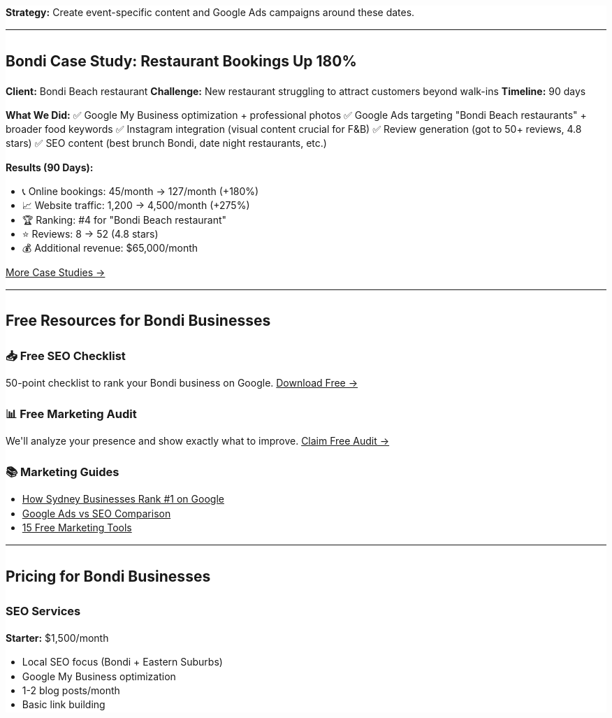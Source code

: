 **Strategy:** Create event-specific content and Google Ads campaigns around these dates.

---

## Bondi Case Study: Restaurant Bookings Up 180%

**Client:** Bondi Beach restaurant
**Challenge:** New restaurant struggling to attract customers beyond walk-ins
**Timeline:** 90 days

**What We Did:**
✅ Google My Business optimization + professional photos
✅ Google Ads targeting "Bondi Beach restaurants" + broader food keywords
✅ Instagram integration (visual content crucial for F&B)
✅ Review generation (got to 50+ reviews, 4.8 stars)
✅ SEO content (best brunch Bondi, date night restaurants, etc.)

**Results (90 Days):**
- 📞 Online bookings: 45/month → 127/month (+180%)
- 📈 Website traffic: 1,200 → 4,500/month (+275%)
- 🏆 Ranking: #4 for "Bondi Beach restaurant"
- ⭐ Reviews: 8 → 52 (4.8 stars)
- 💰 Additional revenue: $65,000/month

[More Case Studies →](/blog)

---

## Free Resources for Bondi Businesses

### 📥 Free SEO Checklist
50-point checklist to rank your Bondi business on Google.
[Download Free →](/seo-checklist)

### 📊 Free Marketing Audit
We'll analyze your presence and show exactly what to improve.
[Claim Free Audit →](/contact)

### 📚 Marketing Guides
- [How Sydney Businesses Rank #1 on Google](/blog/how-sydney-businesses-rank-number-1-google-2025)
- [Google Ads vs SEO Comparison](/blog/google-ads-vs-seo-sydney-businesses)
- [15 Free Marketing Tools](/blog/15-free-digital-marketing-tools-sydney-business)

---

## Pricing for Bondi Businesses

### SEO Services
**Starter:** $1,500/month
- Local SEO focus (Bondi + Eastern Suburbs)
- Google My Business optimization
- 1-2 blog posts/month
- Basic link building
